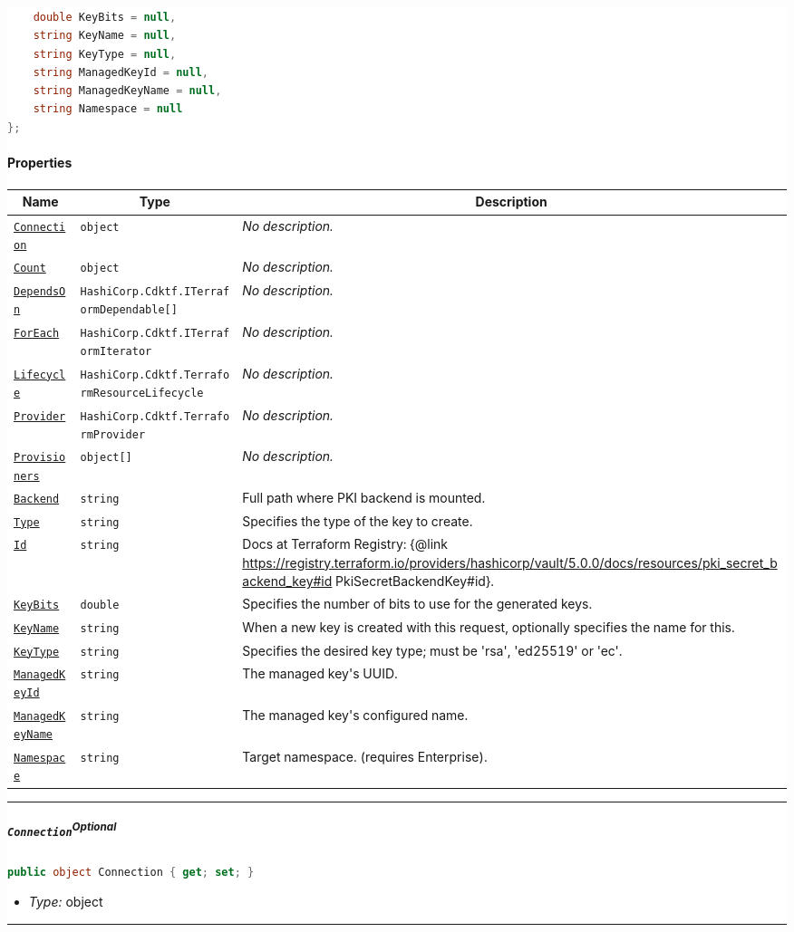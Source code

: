 ```csharp
    double KeyBits = null,
    string KeyName = null,
    string KeyType = null,
    string ManagedKeyId = null,
    string ManagedKeyName = null,
    string Namespace = null
};
```

#### Properties <a name="Properties" id="Properties"></a>

| **Name** | **Type** | **Description** |
| --- | --- | --- |
| <code><a href="#@cdktf/provider-vault.pkiSecretBackendKey.PkiSecretBackendKeyConfig.property.connection">Connection</a></code> | <code>object</code> | *No description.* |
| <code><a href="#@cdktf/provider-vault.pkiSecretBackendKey.PkiSecretBackendKeyConfig.property.count">Count</a></code> | <code>object</code> | *No description.* |
| <code><a href="#@cdktf/provider-vault.pkiSecretBackendKey.PkiSecretBackendKeyConfig.property.dependsOn">DependsOn</a></code> | <code>HashiCorp.Cdktf.ITerraformDependable[]</code> | *No description.* |
| <code><a href="#@cdktf/provider-vault.pkiSecretBackendKey.PkiSecretBackendKeyConfig.property.forEach">ForEach</a></code> | <code>HashiCorp.Cdktf.ITerraformIterator</code> | *No description.* |
| <code><a href="#@cdktf/provider-vault.pkiSecretBackendKey.PkiSecretBackendKeyConfig.property.lifecycle">Lifecycle</a></code> | <code>HashiCorp.Cdktf.TerraformResourceLifecycle</code> | *No description.* |
| <code><a href="#@cdktf/provider-vault.pkiSecretBackendKey.PkiSecretBackendKeyConfig.property.provider">Provider</a></code> | <code>HashiCorp.Cdktf.TerraformProvider</code> | *No description.* |
| <code><a href="#@cdktf/provider-vault.pkiSecretBackendKey.PkiSecretBackendKeyConfig.property.provisioners">Provisioners</a></code> | <code>object[]</code> | *No description.* |
| <code><a href="#@cdktf/provider-vault.pkiSecretBackendKey.PkiSecretBackendKeyConfig.property.backend">Backend</a></code> | <code>string</code> | Full path where PKI backend is mounted. |
| <code><a href="#@cdktf/provider-vault.pkiSecretBackendKey.PkiSecretBackendKeyConfig.property.type">Type</a></code> | <code>string</code> | Specifies the type of the key to create. |
| <code><a href="#@cdktf/provider-vault.pkiSecretBackendKey.PkiSecretBackendKeyConfig.property.id">Id</a></code> | <code>string</code> | Docs at Terraform Registry: {@link https://registry.terraform.io/providers/hashicorp/vault/5.0.0/docs/resources/pki_secret_backend_key#id PkiSecretBackendKey#id}. |
| <code><a href="#@cdktf/provider-vault.pkiSecretBackendKey.PkiSecretBackendKeyConfig.property.keyBits">KeyBits</a></code> | <code>double</code> | Specifies the number of bits to use for the generated keys. |
| <code><a href="#@cdktf/provider-vault.pkiSecretBackendKey.PkiSecretBackendKeyConfig.property.keyName">KeyName</a></code> | <code>string</code> | When a new key is created with this request, optionally specifies the name for this. |
| <code><a href="#@cdktf/provider-vault.pkiSecretBackendKey.PkiSecretBackendKeyConfig.property.keyType">KeyType</a></code> | <code>string</code> | Specifies the desired key type; must be 'rsa', 'ed25519' or 'ec'. |
| <code><a href="#@cdktf/provider-vault.pkiSecretBackendKey.PkiSecretBackendKeyConfig.property.managedKeyId">ManagedKeyId</a></code> | <code>string</code> | The managed key's UUID. |
| <code><a href="#@cdktf/provider-vault.pkiSecretBackendKey.PkiSecretBackendKeyConfig.property.managedKeyName">ManagedKeyName</a></code> | <code>string</code> | The managed key's configured name. |
| <code><a href="#@cdktf/provider-vault.pkiSecretBackendKey.PkiSecretBackendKeyConfig.property.namespace">Namespace</a></code> | <code>string</code> | Target namespace. (requires Enterprise). |

---

##### `Connection`<sup>Optional</sup> <a name="Connection" id="@cdktf/provider-vault.pkiSecretBackendKey.PkiSecretBackendKeyConfig.property.connection"></a>

```csharp
public object Connection { get; set; }
```

- *Type:* object

---